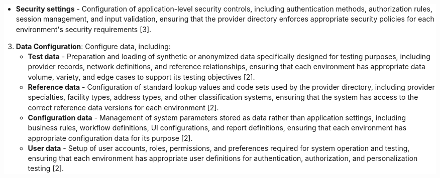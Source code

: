    - **Security settings** - Configuration of application-level security controls, including authentication methods, authorization rules, session management, and input validation, ensuring that the provider directory enforces appropriate security policies for each environment's security requirements [3].

3. **Data Configuration**: Configure data, including:
   - **Test data** - Preparation and loading of synthetic or anonymized data specifically designed for testing purposes, including provider records, network definitions, and reference relationships, ensuring that each environment has appropriate data volume, variety, and edge cases to support its testing objectives [2].
   - **Reference data** - Configuration of standard lookup values and code sets used by the provider directory, including provider specialties, facility types, address types, and other classification systems, ensuring that the system has access to the correct reference data versions for each environment [2].
   - **Configuration data** - Management of system parameters stored as data rather than application settings, including business rules, workflow definitions, UI configurations, and report definitions, ensuring that each environment has appropriate configuration data for its purpose [2].
   - **User data** - Setup of user accounts, roles, permissions, and preferences required for system operation and testing, ensuring that each environment has appropriate user definitions for authentication, authorization, and personalization testing [2].

